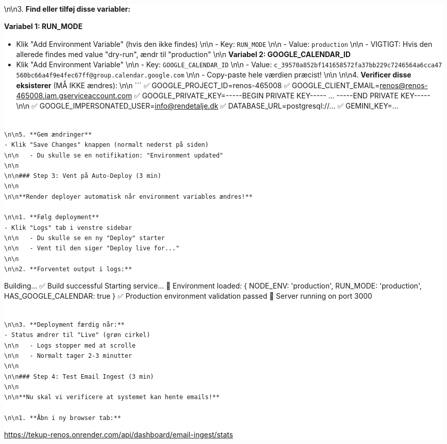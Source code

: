 \n\n3. **Find eller tilføj disse variabler:**

   **Variabel 1: RUN_MODE**
   - Klik "Add Environment Variable" (hvis den ikke findes)
\n\n   - Key: `RUN_MODE`
\n\n   - Value: `production`
\n\n   - VIGTIGT: Hvis den allerede findes med value "dry-run", ændr til "production"
\n\n
   **Variabel 2: GOOGLE_CALENDAR_ID**
   - Klik "Add Environment Variable"
\n\n   - Key: `GOOGLE_CALENDAR_ID`
\n\n   - Value: `c_39570a852bf141658572fa37bb229c7246564a6cca47560bc66a4f9e4fec67ff@group.calendar.google.com`
\n\n   - Copy-paste hele værdien præcist!
\n\n
\n\n4. **Verificer disse eksisterer** (MÅ IKKE ændres):
\n\n   ```
   ✅ GOOGLE_PROJECT_ID=renos-465008
   ✅ GOOGLE_CLIENT_EMAIL=renos@renos-465008.iam.gserviceaccount.com
   ✅ GOOGLE_PRIVATE_KEY=-----BEGIN PRIVATE KEY----- ... -----END PRIVATE KEY-----
\n\n   ✅ GOOGLE_IMPERSONATED_USER=info@rendetalje.dk
   ✅ DATABASE_URL=postgresql://...
   ✅ GEMINI_KEY=...
   ```

\n\n5. **Gem ændringer**
   - Klik "Save Changes" knappen (normalt nederst på siden)
\n\n   - Du skulle se en notifikation: "Environment updated"
\n\n
\n\n### Step 3: Vent på Auto-Deploy (3 min)
\n\n
\n\n**Render deployer automatisk når environment variables ændres!**

\n\n1. **Følg deployment**
   - Klik "Logs" tab i venstre sidebar
\n\n   - Du skulle se en ny "Deploy" starter
\n\n   - Vent til den siger "Deploy live for..."
\n\n
\n\n2. **Forventet output i logs:**
   ```
   Building...
   ✅ Build successful
   Starting service...
   🔧 Environment loaded: {
     NODE_ENV: 'production',
     RUN_MODE: 'production',
     HAS_GOOGLE_CALENDAR: true
   }
   ✅ Production environment validation passed
   🚀 Server running on port 3000
   ```

\n\n3. **Deployment færdig når:**
   - Status ændrer til "Live" (grøn cirkel)
\n\n   - Logs stopper med at scrolle
\n\n   - Normalt tager 2-3 minutter
\n\n
\n\n### Step 4: Test Email Ingest (3 min)
\n\n
\n\n**Nu skal vi verificere at systemet kan hente emails!**

\n\n1. **Åbn i ny browser tab:**
   ```
   https://tekup-renos.onrender.com/api/dashboard/email-ingest/stats
   ```
   ```